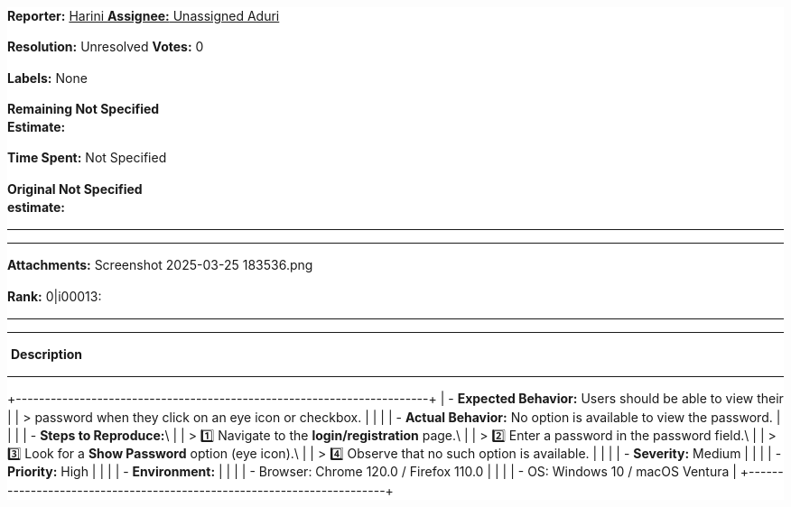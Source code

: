   **Reporter:**      [Harini                                                                                                                                       **Assignee:**   Unassigned
                     Aduri](https://hariniaduri2001-1742990930459.atlassian.net/secure/ViewProfile.jspa?accountId=712020%3A997e36dd-4382-4c41-a45a-a6d87ed2ac98)                   

  **Resolution:**    Unresolved                                                                                                                                    **Votes:**      0

  **Labels:**        None                                                                                                                                                          

  **Remaining        Not Specified                                                                                                                                                 
  Estimate:**                                                                                                                                                                      

  **Time Spent:**    Not Specified                                                                                                                                                 

  **Original         Not Specified                                                                                                                                                 
  estimate:**                                                                                                                                                                      
  ------------------ --------------------------------------------------------------------------------------------------------------------------------------------- --------------- -------------------

  --------------------- -------------------------------------------------
  **Attachments:**      Screenshot 2025-03-25 183536.png    

  **Rank:**             0\|i00013:
  --------------------- -------------------------------------------------

  ----------------------- -----------------------------------------------
   **Description**         

  ----------------------- -----------------------------------------------

+-----------------------------------------------------------------------+
| -   **Expected Behavior:** Users should be able to view their         |
|     > password when they click on an eye icon or checkbox.            |
|                                                                       |
| -   **Actual Behavior:** No option is available to view the password. |
|                                                                       |
| -   **Steps to Reproduce:**\                                          |
|     > 1️⃣ Navigate to the **login/registration** page.\                |
|     > 2️⃣ Enter a password in the password field.\                     |
|     > 3️⃣ Look for a **Show Password** option (eye icon).\             |
|     > 4️⃣ Observe that no such option is available.                    |
|                                                                       |
| -   **Severity:** Medium                                              |
|                                                                       |
| -   **Priority:** High                                                |
|                                                                       |
| -   **Environment:**                                                  |
|                                                                       |
|     -   Browser: Chrome 120.0 / Firefox 110.0                         |
|                                                                       |
|     -   OS: Windows 10 / macOS Ventura                                |
+-----------------------------------------------------------------------+
